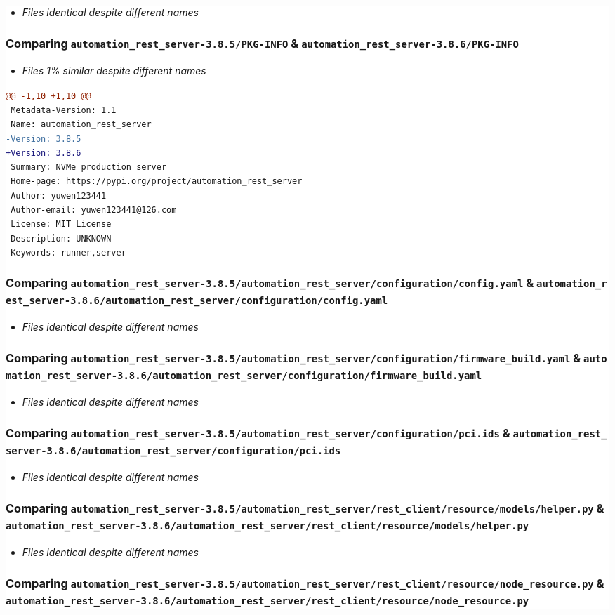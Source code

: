  * *Files identical despite different names*

### Comparing `automation_rest_server-3.8.5/PKG-INFO` & `automation_rest_server-3.8.6/PKG-INFO`

 * *Files 1% similar despite different names*

```diff
@@ -1,10 +1,10 @@
 Metadata-Version: 1.1
 Name: automation_rest_server
-Version: 3.8.5
+Version: 3.8.6
 Summary: NVMe production server
 Home-page: https://pypi.org/project/automation_rest_server
 Author: yuwen123441
 Author-email: yuwen123441@126.com
 License: MIT License
 Description: UNKNOWN
 Keywords: runner,server
```

### Comparing `automation_rest_server-3.8.5/automation_rest_server/configuration/config.yaml` & `automation_rest_server-3.8.6/automation_rest_server/configuration/config.yaml`

 * *Files identical despite different names*

### Comparing `automation_rest_server-3.8.5/automation_rest_server/configuration/firmware_build.yaml` & `automation_rest_server-3.8.6/automation_rest_server/configuration/firmware_build.yaml`

 * *Files identical despite different names*

### Comparing `automation_rest_server-3.8.5/automation_rest_server/configuration/pci.ids` & `automation_rest_server-3.8.6/automation_rest_server/configuration/pci.ids`

 * *Files identical despite different names*

### Comparing `automation_rest_server-3.8.5/automation_rest_server/rest_client/resource/models/helper.py` & `automation_rest_server-3.8.6/automation_rest_server/rest_client/resource/models/helper.py`

 * *Files identical despite different names*

### Comparing `automation_rest_server-3.8.5/automation_rest_server/rest_client/resource/node_resource.py` & `automation_rest_server-3.8.6/automation_rest_server/rest_client/resource/node_resource.py`

